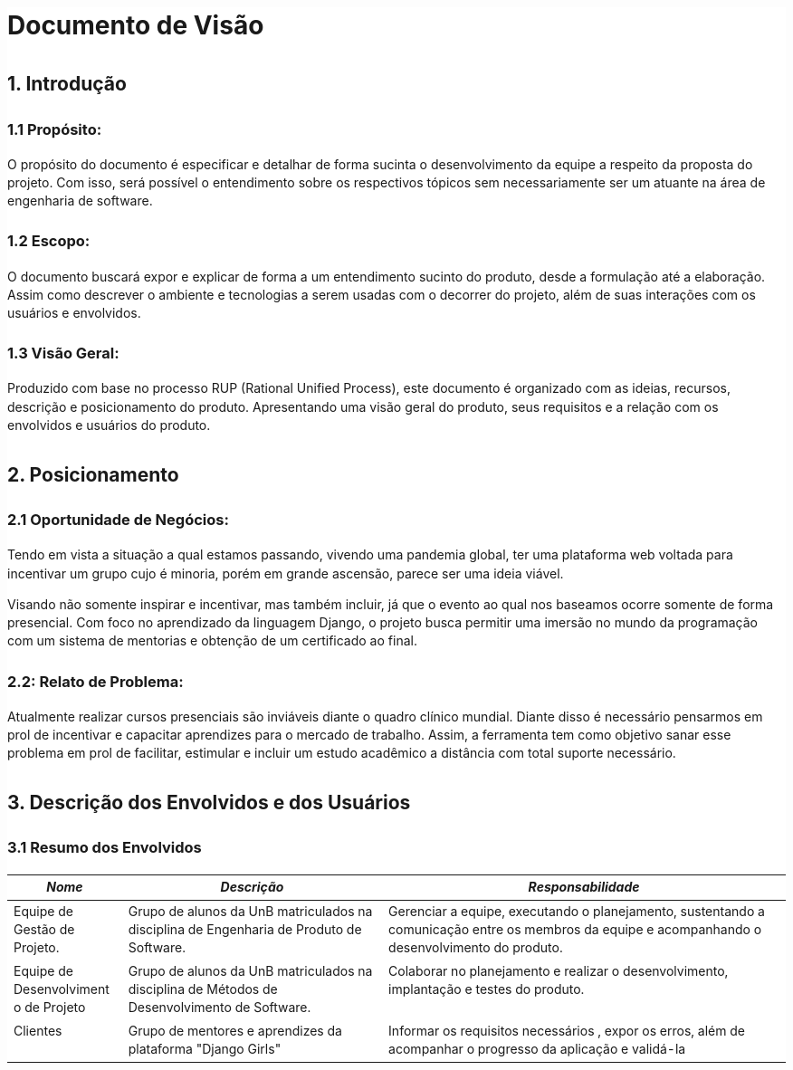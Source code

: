 # Documento de Visão

## __1. Introdução__

### 1.1 __Propósito:__ 

O propósito do documento é especificar e detalhar de forma sucinta o desenvolvimento da equipe a respeito da proposta do projeto. Com isso, será possível o entendimento sobre os respectivos tópicos sem necessariamente ser um atuante na área de engenharia de software.

### 1.2 __Escopo:__

O documento buscará expor e explicar de forma a um entendimento sucinto do produto, desde a formulação até a elaboração. Assim como descrever o ambiente e tecnologias a serem usadas com o decorrer do projeto, além de suas interações com os usuários e envolvidos.

### 1.3 __Visão Geral:__

Produzido com base no processo RUP (Rational Unified Process), este documento é organizado com as ideias, recursos, descrição e posicionamento do produto. Apresentando uma visão geral do produto, seus requisitos e a relação com os envolvidos e usuários do produto.

## 2. Posicionamento

### 2.1 __Oportunidade de Negócios:__

Tendo em vista a situação a qual estamos passando, vivendo uma pandemia global, ter uma plataforma web voltada para incentivar um grupo cujo é minoria, porém em grande ascensão, parece ser uma ideia viável.

Visando não somente inspirar e incentivar, mas também incluir, já que o evento ao qual nos baseamos ocorre somente de forma presencial. Com foco no aprendizado da linguagem Django, o projeto busca permitir uma imersão no mundo da programação com um sistema de mentorias e obtenção de um certificado ao final.

### 2.2: __Relato de Problema:__

Atualmente realizar cursos presenciais são inviáveis diante o quadro clínico mundial. Diante disso é necessário pensarmos em prol de incentivar e capacitar aprendizes para o mercado de trabalho. Assim, a ferramenta tem como objetivo sanar esse problema em prol de facilitar, estimular e incluir um estudo acadêmico a distância com total suporte necessário.


## __3. Descrição dos Envolvidos e dos Usuários__

### 3.1 __Resumo  dos Envolvidos__

_Nome_ | _Descrição_ | _Responsabilidade_
-----|-----------|-----------------
Equipe de Gestão de Projeto. | Grupo de alunos da UnB matriculados na disciplina de Engenharia de Produto de Software. | Gerenciar a equipe, executando o planejamento, sustentando a comunicação entre os membros da equipe e acompanhando o desenvolvimento do produto.
Equipe de Desenvolvimento de Projeto | Grupo de alunos da UnB matriculados na disciplina de Métodos de Desenvolvimento de Software. | Colaborar no planejamento e realizar o desenvolvimento, implantação e testes do produto.
Clientes | Grupo de mentores e aprendizes da plataforma "Django Girls" | Informar os requisitos necessários , expor os erros, além de acompanhar o progresso da aplicação e validá-la
